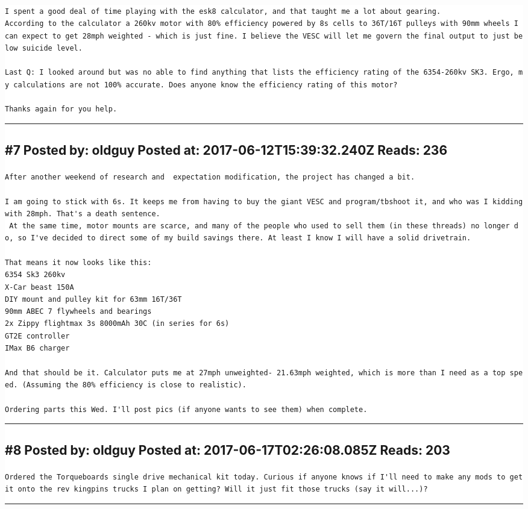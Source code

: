 ```
I spent a good deal of time playing with the esk8 calculator, and that taught me a lot about gearing. 
According to the calculator a 260kv motor with 80% efficiency powered by 8s cells to 36T/16T pulleys with 90mm wheels I can expect to get 28mph weighted - which is just fine. I believe the VESC will let me govern the final output to just below suicide level.

Last Q: I looked around but was no able to find anything that lists the efficiency rating of the 6354-260kv SK3. Ergo, my calculations are not 100% accurate. Does anyone know the efficiency rating of this motor?

Thanks again for you help.
```

---
## \#7 Posted by: oldguy Posted at: 2017-06-12T15:39:32.240Z Reads: 236

```
After another weekend of research and  expectation modification, the project has changed a bit.

I am going to stick with 6s. It keeps me from having to buy the giant VESC and program/tbshoot it, and who was I kidding with 28mph. That's a death sentence. 
 At the same time, motor mounts are scarce, and many of the people who used to sell them (in these threads) no longer do, so I've decided to direct some of my build savings there. At least I know I will have a solid drivetrain.

That means it now looks like this:
6354 Sk3 260kv
X-Car beast 150A
DIY mount and pulley kit for 63mm 16T/36T
90mm ABEC 7 flywheels and bearings
2x Zippy flightmax 3s 8000mAh 30C (in series for 6s)
GT2E controller
IMax B6 charger

And that should be it. Calculator puts me at 27mph unweighted- 21.63mph weighted, which is more than I need as a top speed. (Assuming the 80% efficiency is close to realistic).

Ordering parts this Wed. I'll post pics (if anyone wants to see them) when complete.
```

---
## \#8 Posted by: oldguy Posted at: 2017-06-17T02:26:08.085Z Reads: 203

```
Ordered the Torqueboards single drive mechanical kit today. Curious if anyone knows if I'll need to make any mods to get it onto the rev kingpins trucks I plan on getting? Will it just fit those trucks (say it will...)?
```

---